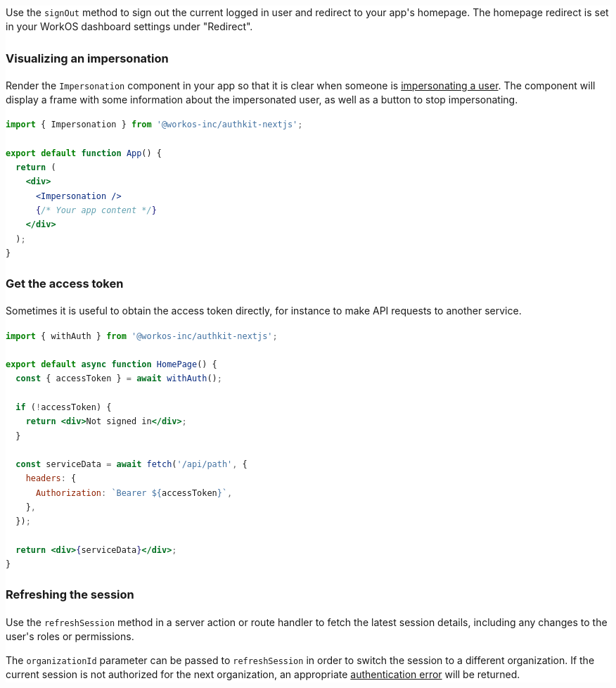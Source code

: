 Use the `signOut` method to sign out the current logged in user and redirect to your app's homepage. The homepage redirect is set in your WorkOS dashboard settings under "Redirect".

### Visualizing an impersonation

Render the `Impersonation` component in your app so that it is clear when someone is [impersonating a user](https://workos.com/docs/user-management/impersonation).
The component will display a frame with some information about the impersonated user, as well as a button to stop impersonating.

```jsx
import { Impersonation } from '@workos-inc/authkit-nextjs';

export default function App() {
  return (
    <div>
      <Impersonation />
      {/* Your app content */}
    </div>
  );
}
```

### Get the access token

Sometimes it is useful to obtain the access token directly, for instance to make API requests to another service.

```jsx
import { withAuth } from '@workos-inc/authkit-nextjs';

export default async function HomePage() {
  const { accessToken } = await withAuth();

  if (!accessToken) {
    return <div>Not signed in</div>;
  }

  const serviceData = await fetch('/api/path', {
    headers: {
      Authorization: `Bearer ${accessToken}`,
    },
  });

  return <div>{serviceData}</div>;
}
```

### Refreshing the session

Use the `refreshSession` method in a server action or route handler to fetch the latest session details, including any changes to the user's roles or permissions.

The `organizationId` parameter can be passed to `refreshSession` in order to switch the session to a different organization. If the current session is not authorized for the next organization, an appropriate [authentication error](https://workos.com/docs/reference/user-management/authentication-errors) will be returned.
